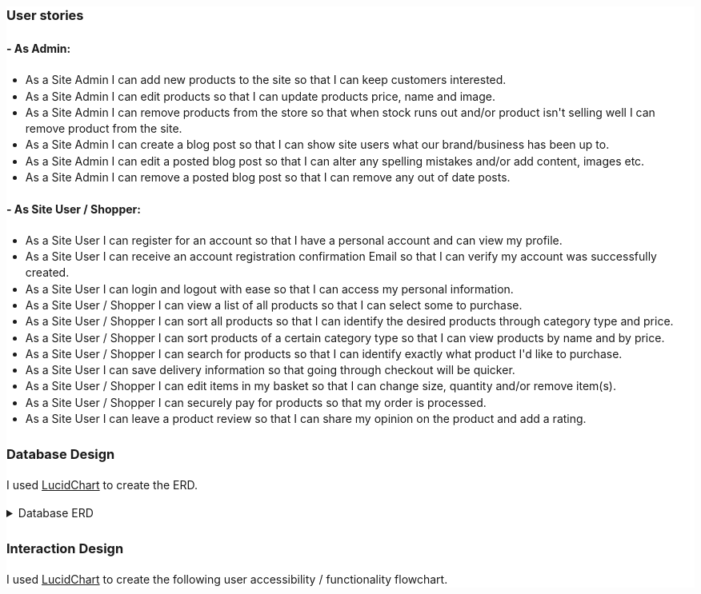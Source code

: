 ### User stories
#### - As Admin:
<ul>
  <li>As a Site Admin I can add new products to the site so that I can keep customers interested.</li>
  <li>As a Site Admin I can edit products so that I can update products price, name and image.</li>
  <li>As a Site Admin I can remove products from the store so that when stock runs out and/or product isn't selling well I can remove product from the site.</li>
  <li>As a Site Admin I can create a blog post so that I can show site users what our brand/business has been up to.</li>
  <li>As a Site Admin I can edit a posted blog post so that I can alter any spelling mistakes and/or add content, images etc.</li>
  <li>As a Site Admin I can remove a posted blog post so that I can remove any out of date posts.</li>
</ul>

#### - As Site User / Shopper:
<ul>
  <li>As a Site User I can register for an account so that I have a personal account and can view my profile.</li>
  <li>As a Site User I can receive an account registration confirmation Email so that I can verify my account was successfully created.</li>
  <li>As a Site User I can login and logout with ease so that I can access my personal information.</li>
  <li>As a Site User / Shopper I can view a list of all products so that I can select some to purchase.</li>
  <li>As a Site User / Shopper I can sort all products so that I can identify the desired products through category type and price.</li>
  <li>As a Site User / Shopper I can sort products of a certain category type so that I can view products by name and by price.</li>
  <li>As a Site User / Shopper I can search for products so that I can identify exactly what product I'd like to purchase.</li>
  <li>As a Site User I can save delivery information so that going through checkout will be quicker.</li>
  <li>As a Site User / Shopper I can edit items in my basket so that I can change size, quantity and/or remove item(s).</li>
  <li>As a Site User / Shopper I can securely pay for products so that my order is processed.</li>
  <li>As a Site User I can leave a product review so that I can share my opinion on the product and add a rating.</li>
</ul>

### Database Design
I used [LucidChart](https://www.lucidchart.com/pages/) to create the ERD.

<details><summary>Database ERD</summary></details>

### Interaction Design
I used [LucidChart](https://www.lucidchart.com/pages/) to create the following user accessibility / functionality flowchart.
